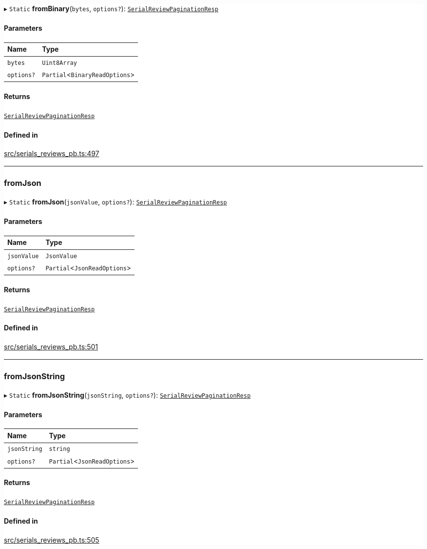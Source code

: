 ▸ `Static` **fromBinary**(`bytes`, `options?`): [`SerialReviewPaginationResp`](SerialReviewPaginationResp.md)

#### Parameters

| Name | Type |
| :------ | :------ |
| `bytes` | `Uint8Array` |
| `options?` | `Partial`<`BinaryReadOptions`\> |

#### Returns

[`SerialReviewPaginationResp`](SerialReviewPaginationResp.md)

#### Defined in

[src/serials_reviews_pb.ts:497](https://github.com/TCUBEAI-TECHNOLOGIES-PRIVATE-LIMITED/ts-sdk/blob/85a94f2/src/serials_reviews_pb.ts#L497)

___

### fromJson

▸ `Static` **fromJson**(`jsonValue`, `options?`): [`SerialReviewPaginationResp`](SerialReviewPaginationResp.md)

#### Parameters

| Name | Type |
| :------ | :------ |
| `jsonValue` | `JsonValue` |
| `options?` | `Partial`<`JsonReadOptions`\> |

#### Returns

[`SerialReviewPaginationResp`](SerialReviewPaginationResp.md)

#### Defined in

[src/serials_reviews_pb.ts:501](https://github.com/TCUBEAI-TECHNOLOGIES-PRIVATE-LIMITED/ts-sdk/blob/85a94f2/src/serials_reviews_pb.ts#L501)

___

### fromJsonString

▸ `Static` **fromJsonString**(`jsonString`, `options?`): [`SerialReviewPaginationResp`](SerialReviewPaginationResp.md)

#### Parameters

| Name | Type |
| :------ | :------ |
| `jsonString` | `string` |
| `options?` | `Partial`<`JsonReadOptions`\> |

#### Returns

[`SerialReviewPaginationResp`](SerialReviewPaginationResp.md)

#### Defined in

[src/serials_reviews_pb.ts:505](https://github.com/TCUBEAI-TECHNOLOGIES-PRIVATE-LIMITED/ts-sdk/blob/85a94f2/src/serials_reviews_pb.ts#L505)
